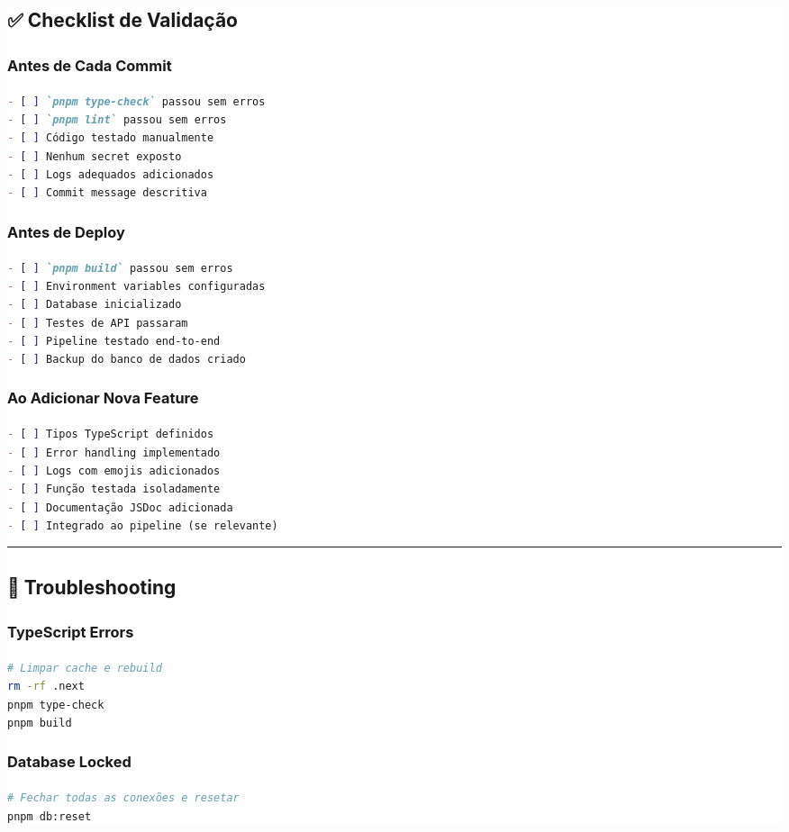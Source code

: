 
## ✅ Checklist de Validação

### **Antes de Cada Commit**

```markdown
- [ ] `pnpm type-check` passou sem erros
- [ ] `pnpm lint` passou sem erros
- [ ] Código testado manualmente
- [ ] Nenhum secret exposto
- [ ] Logs adequados adicionados
- [ ] Commit message descritiva
```

### **Antes de Deploy**

```markdown
- [ ] `pnpm build` passou sem erros
- [ ] Environment variables configuradas
- [ ] Database inicializado
- [ ] Testes de API passaram
- [ ] Pipeline testado end-to-end
- [ ] Backup do banco de dados criado
```

### **Ao Adicionar Nova Feature**

```markdown
- [ ] Tipos TypeScript definidos
- [ ] Error handling implementado
- [ ] Logs com emojis adicionados
- [ ] Função testada isoladamente
- [ ] Documentação JSDoc adicionada
- [ ] Integrado ao pipeline (se relevante)
```

---

## 🐛 Troubleshooting

### **TypeScript Errors**

```bash
# Limpar cache e rebuild
rm -rf .next
pnpm type-check
pnpm build
```

### **Database Locked**

```bash
# Fechar todas as conexões e resetar
pnpm db:reset
```
